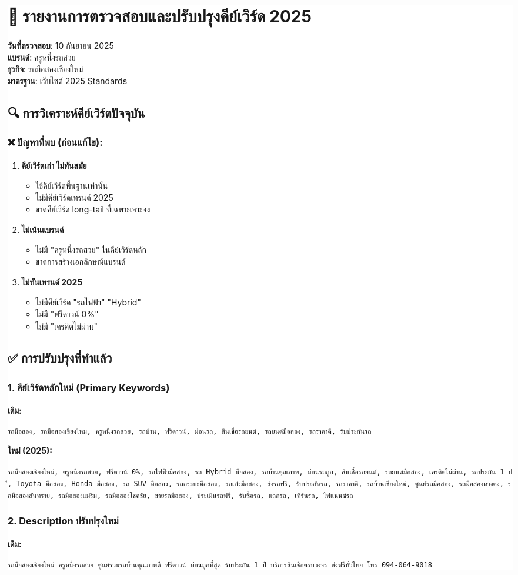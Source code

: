 # 🎯 รายงานการตรวจสอบและปรับปรุงคีย์เวิร์ด 2025

**วันที่ตรวจสอบ**: 10 กันยายน 2025  
**แบรนด์**: ครูหนึ่งรถสวย  
**ธุรกิจ**: รถมือสองเชียงใหม่  
**มาตรฐาน**: เว็บไซต์ 2025 Standards

## 🔍 การวิเคราะห์คีย์เวิร์ดปัจจุบัน

### ❌ ปัญหาที่พบ (ก่อนแก้ไข):

1. **คีย์เวิร์ดเก่า ไม่ทันสมัย**

   - ใช้คีย์เวิร์ดพื้นฐานเท่านั้น
   - ไม่มีคีย์เวิร์ดเทรนด์ 2025
   - ขาดคีย์เวิร์ด long-tail ที่เฉพาะเจาะจง

2. **ไม่เน้นแบรนด์**

   - ไม่มี "ครูหนึ่งรถสวย" ในคีย์เวิร์ดหลัก
   - ขาดการสร้างเอกลักษณ์แบรนด์

3. **ไม่ทันเทรนด์ 2025**
   - ไม่มีคีย์เวิร์ด "รถไฟฟ้า" "Hybrid"
   - ไม่มี "ฟรีดาวน์ 0%"
   - ไม่มี "เครดิตไม่ผ่าน"

## ✅ การปรับปรุงที่ทำแล้ว

### 1. คีย์เวิร์ดหลักใหม่ (Primary Keywords)

**เดิม:**

```
รถมือสอง, รถมือสองเชียงใหม่, ครูหนึ่งรถสวย, รถบ้าน, ฟรีดาวน์, ผ่อนรถ, สินเชื่อรถยนต์, รถยนต์มือสอง, รถราคาดี, รับประกันรถ
```

**ใหม่ (2025):**

```
รถมือสองเชียงใหม่, ครูหนึ่งรถสวย, ฟรีดาวน์ 0%, รถไฟฟ้ามือสอง, รถ Hybrid มือสอง, รถบ้านคุณภาพ, ผ่อนรถถูก, สินเชื่อรถยนต์, รถยนต์มือสอง, เครดิตไม่ผ่าน, รถประกัน 1 ปี, Toyota มือสอง, Honda มือสอง, รถ SUV มือสอง, รถกระบะมือสอง, รถเก๋งมือสอง, ส่งรถฟรี, รับประกันรถ, รถราคาดี, รถบ้านเชียงใหม่, ศูนย์รถมือสอง, รถมือสองหางดง, รถมือสองสันทราย, รถมือสองแม่ริม, รถมือสองโชคชัย, ขายรถมือสอง, ประเมินรถฟรี, รับซื้อรถ, แลกรถ, เทิร์นรถ, ไฟแนนซ์รถ
```

### 2. Description ปรับปรุงใหม่

**เดิม:**

```
รถมือสองเชียงใหม่ ครูหนึ่งรถสวย ศูนย์รวมรถบ้านคุณภาพดี ฟรีดาวน์ ผ่อนถูกที่สุด รับประกัน 1 ปี บริการสินเชื่อครบวงจร ส่งฟรีทั่วไทย โทร 094-064-9018
```
